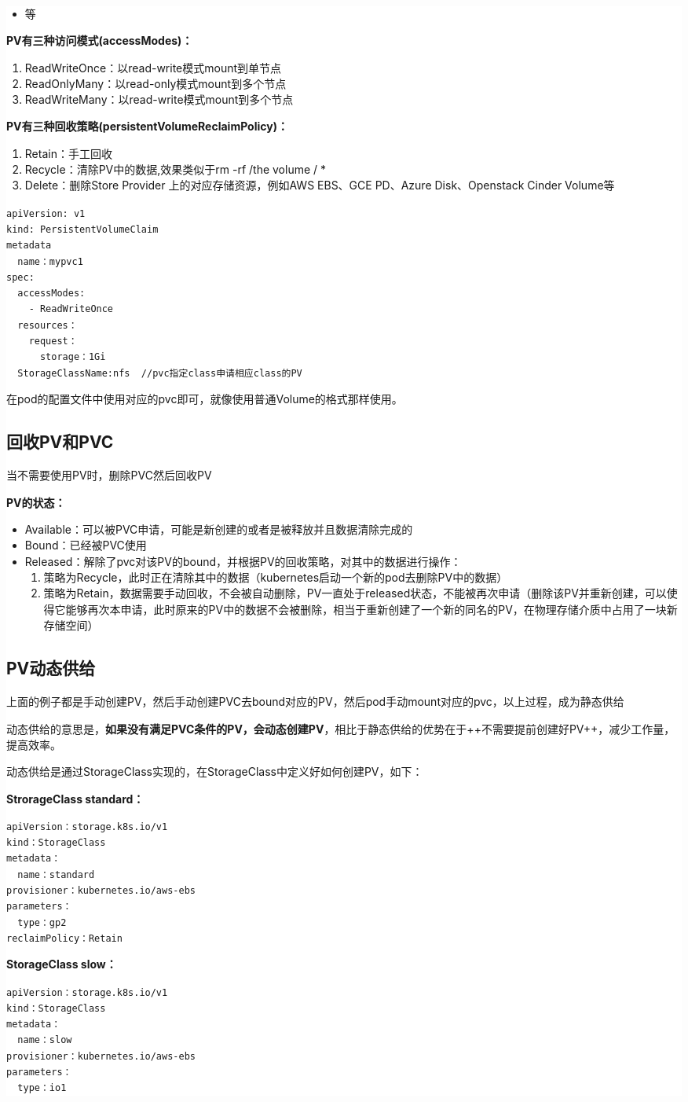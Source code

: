 - 等

**PV有三种访问模式(accessModes)：**
1. ReadWriteOnce：以read-write模式mount到单节点
2. ReadOnlyMany：以read-only模式mount到多个节点
3. ReadWriteMany：以read-write模式mount到多个节点


**PV有三种回收策略(persistentVolumeReclaimPolicy)：**
1. Retain：手工回收
2. Recycle：清除PV中的数据,效果类似于rm -rf /the volume / *
3. Delete：删除Store Provider 上的对应存储资源，例如AWS EBS、GCE PD、Azure Disk、Openstack Cinder Volume等


```
apiVersion: v1          
kind: PersistentVolumeClaim
metadata
  name：mypvc1
spec:
  accessModes:
    - ReadWriteOnce
  resources：
    request：
      storage：1Gi
  StorageClassName:nfs  //pvc指定class申请相应class的PV
```

在pod的配置文件中使用对应的pvc即可，就像使用普通Volume的格式那样使用。

## 回收PV和PVC
当不需要使用PV时，删除PVC然后回收PV

**PV的状态：**
- Available：可以被PVC申请，可能是新创建的或者是被释放并且数据清除完成的
- Bound：已经被PVC使用
- Released：解除了pvc对该PV的bound，并根据PV的回收策略，对其中的数据进行操作：
    1. 策略为Recycle，此时正在清除其中的数据（kubernetes启动一个新的pod去删除PV中的数据）
    2. 策略为Retain，数据需要手动回收，不会被自动删除，PV一直处于released状态，不能被再次申请（删除该PV并重新创建，可以使得它能够再次本申请，此时原来的PV中的数据不会被删除，相当于重新创建了一个新的同名的PV，在物理存储介质中占用了一块新存储空间）

## PV动态供给
上面的例子都是手动创建PV，然后手动创建PVC去bound对应的PV，然后pod手动mount对应的pvc，以上过程，成为静态供给

动态供给的意思是，**如果没有满足PVC条件的PV，会动态创建PV**，相比于静态供给的优势在于++不需要提前创建好PV++，减少工作量，提高效率。

动态供给是通过StorageClass实现的，在StorageClass中定义好如何创建PV，如下：

**StrorageClass standard：**
```
apiVersion：storage.k8s.io/v1
kind：StorageClass
metadata：
  name：standard
provisioner：kubernetes.io/aws-ebs
parameters：
  type：gp2
reclaimPolicy：Retain
```
**StorageClass slow：**
```
apiVersion：storage.k8s.io/v1
kind：StorageClass
metadata：
  name：slow
provisioner：kubernetes.io/aws-ebs
parameters：
  type：io1
```